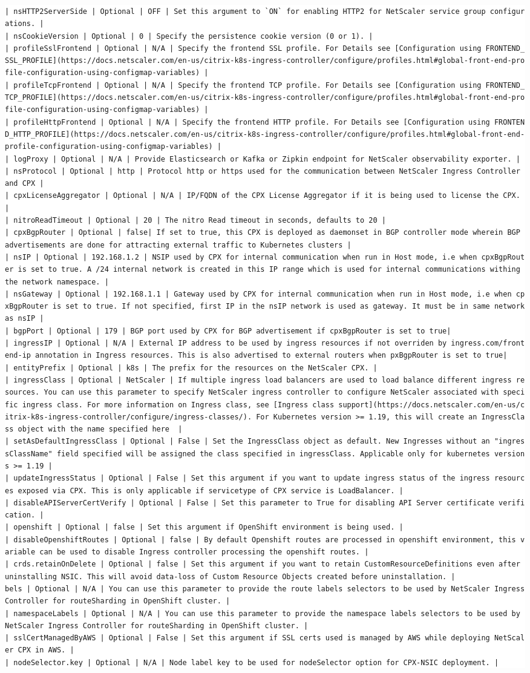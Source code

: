 ```
| nsHTTP2ServerSide | Optional | OFF | Set this argument to `ON` for enabling HTTP2 for NetScaler service group configurations. |
| nsCookieVersion | Optional | 0 | Specify the persistence cookie version (0 or 1). |
| profileSslFrontend | Optional | N/A | Specify the frontend SSL profile. For Details see [Configuration using FRONTEND_SSL_PROFILE](https://docs.netscaler.com/en-us/citrix-k8s-ingress-controller/configure/profiles.html#global-front-end-profile-configuration-using-configmap-variables) |
| profileTcpFrontend | Optional | N/A | Specify the frontend TCP profile. For Details see [Configuration using FRONTEND_TCP_PROFILE](https://docs.netscaler.com/en-us/citrix-k8s-ingress-controller/configure/profiles.html#global-front-end-profile-configuration-using-configmap-variables) |
| profileHttpFrontend | Optional | N/A | Specify the frontend HTTP profile. For Details see [Configuration using FRONTEND_HTTP_PROFILE](https://docs.netscaler.com/en-us/citrix-k8s-ingress-controller/configure/profiles.html#global-front-end-profile-configuration-using-configmap-variables) |
| logProxy | Optional | N/A | Provide Elasticsearch or Kafka or Zipkin endpoint for NetScaler observability exporter. |
| nsProtocol | Optional | http | Protocol http or https used for the communication between NetScaler Ingress Controller and CPX |
| cpxLicenseAggregator | Optional | N/A | IP/FQDN of the CPX License Aggregator if it is being used to license the CPX. |
| nitroReadTimeout | Optional | 20 | The nitro Read timeout in seconds, defaults to 20 |
| cpxBgpRouter | Optional | false| If set to true, this CPX is deployed as daemonset in BGP controller mode wherein BGP advertisements are done for attracting external traffic to Kubernetes clusters |
| nsIP | Optional | 192.168.1.2 | NSIP used by CPX for internal communication when run in Host mode, i.e when cpxBgpRouter is set to true. A /24 internal network is created in this IP range which is used for internal communications withing the network namespace. |
| nsGateway | Optional | 192.168.1.1 | Gateway used by CPX for internal communication when run in Host mode, i.e when cpxBgpRouter is set to true. If not specified, first IP in the nsIP network is used as gateway. It must be in same network as nsIP |
| bgpPort | Optional | 179 | BGP port used by CPX for BGP advertisement if cpxBgpRouter is set to true|
| ingressIP | Optional | N/A | External IP address to be used by ingress resources if not overriden by ingress.com/frontend-ip annotation in Ingress resources. This is also advertised to external routers when pxBgpRouter is set to true|
| entityPrefix | Optional | k8s | The prefix for the resources on the NetScaler CPX. |
| ingressClass | Optional | NetScaler | If multiple ingress load balancers are used to load balance different ingress resources. You can use this parameter to specify NetScaler ingress controller to configure NetScaler associated with specific ingress class. For more information on Ingress class, see [Ingress class support](https://docs.netscaler.com/en-us/citrix-k8s-ingress-controller/configure/ingress-classes/). For Kubernetes version >= 1.19, this will create an IngressClass object with the name specified here  |
| setAsDefaultIngressClass | Optional | False | Set the IngressClass object as default. New Ingresses without an "ingressClassName" field specified will be assigned the class specified in ingressClass. Applicable only for kubernetes versions >= 1.19 |
| updateIngressStatus | Optional | False | Set this argument if you want to update ingress status of the ingress resources exposed via CPX. This is only applicable if servicetype of CPX service is LoadBalancer. |
| disableAPIServerCertVerify | Optional | False | Set this parameter to True for disabling API Server certificate verification. |
| openshift | Optional | false | Set this argument if OpenShift environment is being used. |
| disableOpenshiftRoutes | Optional | false | By default Openshift routes are processed in openshift environment, this variable can be used to disable Ingress controller processing the openshift routes. |
| crds.retainOnDelete | Optional | false | Set this argument if you want to retain CustomResourceDefinitions even after uninstalling NSIC. This will avoid data-loss of Custom Resource Objects created before uninstallation. |
bels | Optional | N/A | You can use this parameter to provide the route labels selectors to be used by NetScaler Ingress Controller for routeSharding in OpenShift cluster. |
| namespaceLabels | Optional | N/A | You can use this parameter to provide the namespace labels selectors to be used by NetScaler Ingress Controller for routeSharding in OpenShift cluster. |
| sslCertManagedByAWS | Optional | False | Set this argument if SSL certs used is managed by AWS while deploying NetScaler CPX in AWS. |
| nodeSelector.key | Optional | N/A | Node label key to be used for nodeSelector option for CPX-NSIC deployment. |
```